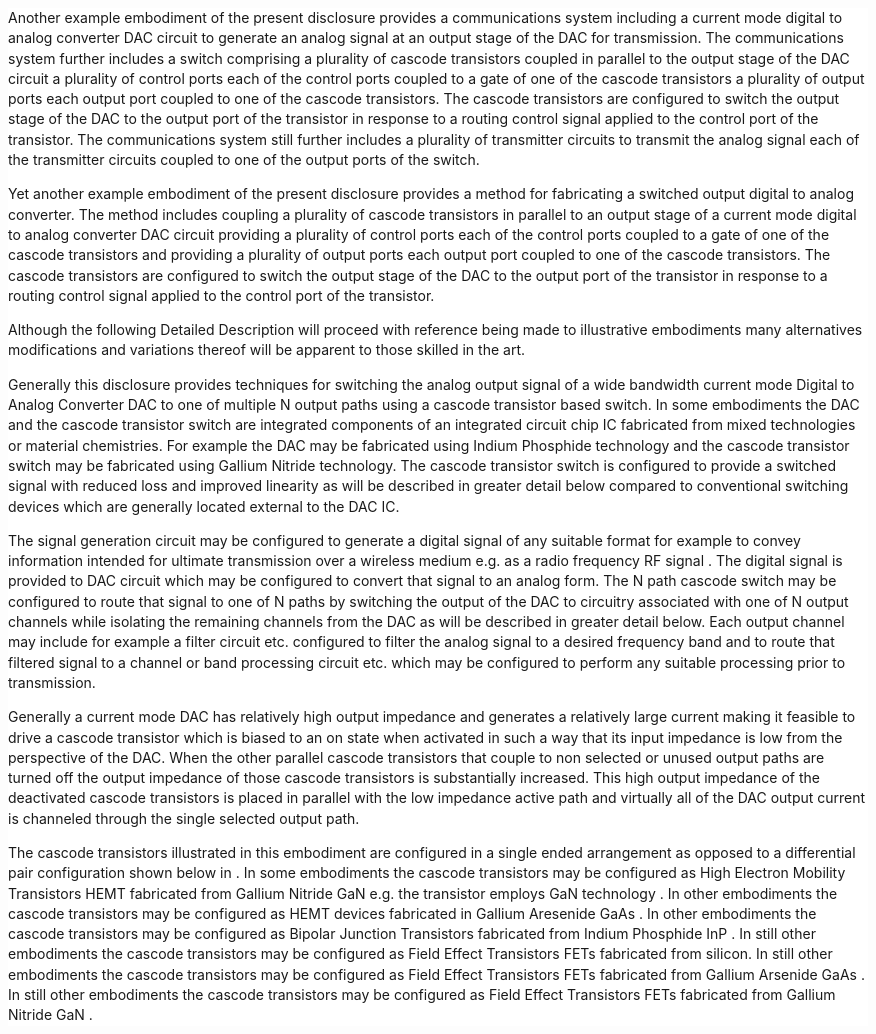 Another example embodiment of the present disclosure provides a communications system including a current mode digital to analog converter DAC circuit to generate an analog signal at an output stage of the DAC for transmission. The communications system further includes a switch comprising a plurality of cascode transistors coupled in parallel to the output stage of the DAC circuit a plurality of control ports each of the control ports coupled to a gate of one of the cascode transistors a plurality of output ports each output port coupled to one of the cascode transistors. The cascode transistors are configured to switch the output stage of the DAC to the output port of the transistor in response to a routing control signal applied to the control port of the transistor. The communications system still further includes a plurality of transmitter circuits to transmit the analog signal each of the transmitter circuits coupled to one of the output ports of the switch.

Yet another example embodiment of the present disclosure provides a method for fabricating a switched output digital to analog converter. The method includes coupling a plurality of cascode transistors in parallel to an output stage of a current mode digital to analog converter DAC circuit providing a plurality of control ports each of the control ports coupled to a gate of one of the cascode transistors and providing a plurality of output ports each output port coupled to one of the cascode transistors. The cascode transistors are configured to switch the output stage of the DAC to the output port of the transistor in response to a routing control signal applied to the control port of the transistor.

Although the following Detailed Description will proceed with reference being made to illustrative embodiments many alternatives modifications and variations thereof will be apparent to those skilled in the art.

Generally this disclosure provides techniques for switching the analog output signal of a wide bandwidth current mode Digital to Analog Converter DAC to one of multiple N output paths using a cascode transistor based switch. In some embodiments the DAC and the cascode transistor switch are integrated components of an integrated circuit chip IC fabricated from mixed technologies or material chemistries. For example the DAC may be fabricated using Indium Phosphide technology and the cascode transistor switch may be fabricated using Gallium Nitride technology. The cascode transistor switch is configured to provide a switched signal with reduced loss and improved linearity as will be described in greater detail below compared to conventional switching devices which are generally located external to the DAC IC.

The signal generation circuit may be configured to generate a digital signal of any suitable format for example to convey information intended for ultimate transmission over a wireless medium e.g. as a radio frequency RF signal . The digital signal is provided to DAC circuit which may be configured to convert that signal to an analog form. The N path cascode switch may be configured to route that signal to one of N paths by switching the output of the DAC to circuitry associated with one of N output channels while isolating the remaining channels from the DAC as will be described in greater detail below. Each output channel may include for example a filter circuit etc. configured to filter the analog signal to a desired frequency band and to route that filtered signal to a channel or band processing circuit etc. which may be configured to perform any suitable processing prior to transmission.

Generally a current mode DAC has relatively high output impedance and generates a relatively large current making it feasible to drive a cascode transistor which is biased to an on state when activated in such a way that its input impedance is low from the perspective of the DAC. When the other parallel cascode transistors that couple to non selected or unused output paths are turned off the output impedance of those cascode transistors is substantially increased. This high output impedance of the deactivated cascode transistors is placed in parallel with the low impedance active path and virtually all of the DAC output current is channeled through the single selected output path.

The cascode transistors illustrated in this embodiment are configured in a single ended arrangement as opposed to a differential pair configuration shown below in . In some embodiments the cascode transistors may be configured as High Electron Mobility Transistors HEMT fabricated from Gallium Nitride GaN e.g. the transistor employs GaN technology . In other embodiments the cascode transistors may be configured as HEMT devices fabricated in Gallium Aresenide GaAs . In other embodiments the cascode transistors may be configured as Bipolar Junction Transistors fabricated from Indium Phosphide InP . In still other embodiments the cascode transistors may be configured as Field Effect Transistors FETs fabricated from silicon. In still other embodiments the cascode transistors may be configured as Field Effect Transistors FETs fabricated from Gallium Arsenide GaAs . In still other embodiments the cascode transistors may be configured as Field Effect Transistors FETs fabricated from Gallium Nitride GaN .

